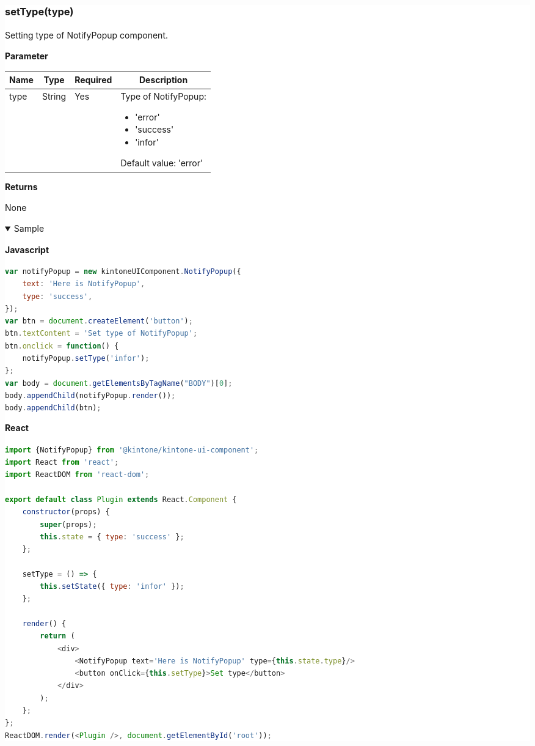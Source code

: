 ### setType(type)
Setting type of NotifyPopup component.

**Parameter**

| Name| Type| Required| Description |
| --- | --- | --- | --- |
|type|String|Yes|Type of NotifyPopup:<ul><li> 'error' </li><li> 'success' </li><li> 'infor' </li></ul> Default value: 'error'|

**Returns**

None

<details class="tab-container" markdown="1" open>
<Summary>Sample</Summary>

**Javascript**
```javascript
var notifyPopup = new kintoneUIComponent.NotifyPopup({
    text: 'Here is NotifyPopup',
    type: 'success',
});
var btn = document.createElement('button'); 
btn.textContent = 'Set type of NotifyPopup';
btn.onclick = function() {
    notifyPopup.setType('infor');
};
var body = document.getElementsByTagName("BODY")[0];
body.appendChild(notifyPopup.render());
body.appendChild(btn);
```
**React**
```javascript
import {NotifyPopup} from '@kintone/kintone-ui-component';
import React from 'react';
import ReactDOM from 'react-dom';

export default class Plugin extends React.Component {
    constructor(props) {
        super(props);
        this.state = { type: 'success' };
    };

    setType = () => {
        this.setState({ type: 'infor' });
    };

    render() {
        return (
            <div>
                <NotifyPopup text='Here is NotifyPopup' type={this.state.type}/>
                <button onClick={this.setType}>Set type</button>
            </div>
        );
    };
};
ReactDOM.render(<Plugin />, document.getElementById('root'));
```
</details>
